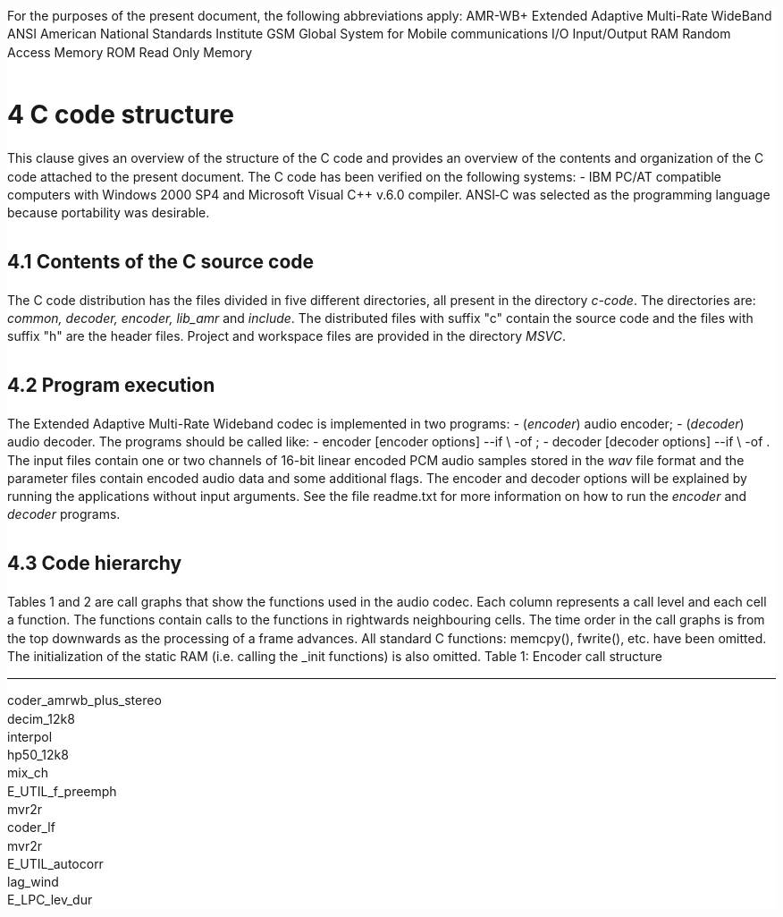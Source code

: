 For the purposes of the present document, the following abbreviations apply:
AMR-WB+ Extended Adaptive Multi-Rate WideBand
ANSI American National Standards Institute
GSM Global System for Mobile communications
I/O Input/Output
RAM Random Access Memory
ROM Read Only Memory
# 4 C code structure
This clause gives an overview of the structure of the C code and provides an
overview of the contents and organization of the C code attached to the
present document.
The C code has been verified on the following systems:
\- IBM PC/AT compatible computers with Windows 2000 SP4 and Microsoft Visual
C++ v.6.0 compiler.
ANSI‑C was selected as the programming language because portability was
desirable.
## 4.1 Contents of the C source code
The C code distribution has the files divided in five different directories,
all present in the directory _c-code_. The directories are: _common, decoder,
encoder, lib_amr_ and _include_. The distributed files with suffix \"c\"
contain the source code and the files with suffix \"h\" are the header files.
Project and workspace files are provided in the directory _MSVC_.
## 4.2 Program execution
The Extended Adaptive Multi-Rate Wideband codec is implemented in two
programs:
_-_ (_encoder_) audio encoder;
_-_ (_decoder_) audio decoder.
The programs should be called like:
\- encoder [encoder options] --if \ -of \;
\- decoder [decoder options] --if \ -of \.
The input files contain one or two channels of 16-bit linear encoded PCM audio
samples stored in the _wav_ file format and the parameter files contain
encoded audio data and some additional flags.
The encoder and decoder options will be explained by running the applications
without input arguments. See the file readme.txt for more information on how
to run the _encoder_ and _decoder_ programs.
## 4.3 Code hierarchy
Tables 1 and 2 are call graphs that show the functions used in the audio
codec.
Each column represents a call level and each cell a function. The functions
contain calls to the functions in rightwards neighbouring cells. The time
order in the call graphs is from the top downwards as the processing of a
frame advances. All standard C functions: memcpy(), fwrite(), etc. have been
omitted. The initialization of the static RAM (i.e. calling the _init
functions) is also omitted.
Table 1: Encoder call structure
* * *
coder_amrwb_plus_stereo  
decim_12k8  
interpol  
hp50_12k8  
mix_ch  
E_UTIL_f_preemph  
mvr2r  
coder_lf  
mvr2r  
E_UTIL_autocorr  
lag_wind  
E_LPC_lev_dur  
